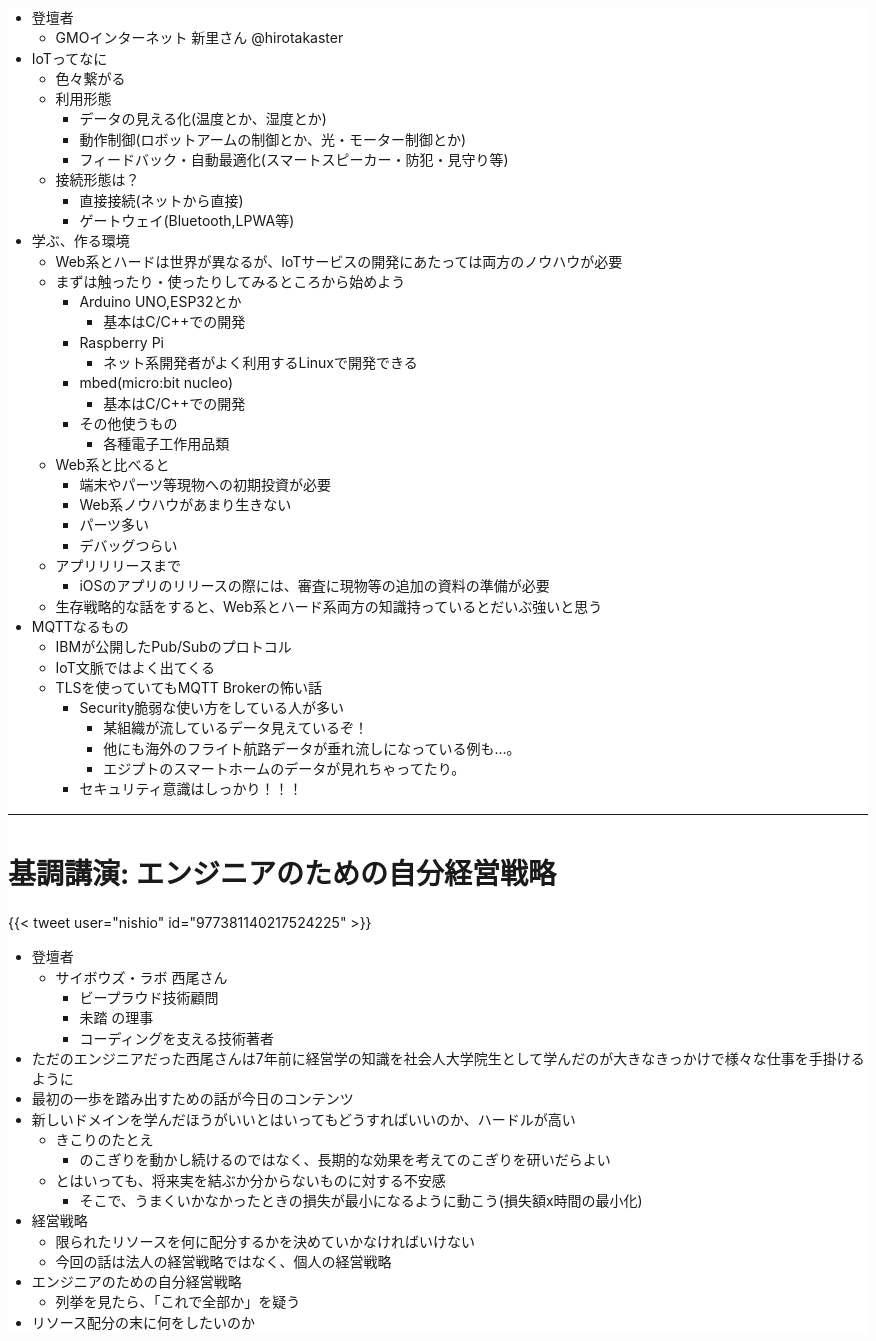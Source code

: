 - 登壇者
    - GMOインターネット 新里さん @hirotakaster
- IoTってなに
    - 色々繋がる
    - 利用形態
        - データの見える化(温度とか、湿度とか)
        - 動作制御(ロボットアームの制御とか、光・モーター制御とか)
        - フィードバック・自動最適化(スマートスピーカー・防犯・見守り等)
    - 接続形態は？
        - 直接接続(ネットから直接)
        - ゲートウェイ(Bluetooth,LPWA等)
- 学ぶ、作る環境
    - Web系とハードは世界が異なるが、IoTサービスの開発にあたっては両方のノウハウが必要
    - まずは触ったり・使ったりしてみるところから始めよう
        - Arduino UNO,ESP32とか
            - 基本はC/C++での開発
        - Raspberry Pi
            - ネット系開発者がよく利用するLinuxで開発できる
        - mbed(micro:bit nucleo)
            - 基本はC/C++での開発
        - その他使うもの
            - 各種電子工作用品類
    - Web系と比べると
        - 端末やパーツ等現物への初期投資が必要
        - Web系ノウハウがあまり生きない
        - パーツ多い
        - デバッグつらい
    - アプリリリースまで
        - iOSのアプリのリリースの際には、審査に現物等の追加の資料の準備が必要
    - 生存戦略的な話をすると、Web系とハード系両方の知識持っているとだいぶ強いと思う
- MQTTなるもの
    - IBMが公開したPub/Subのプロトコル
    - IoT文脈ではよく出てくる
    - TLSを使っていてもMQTT Brokerの怖い話
        - Security脆弱な使い方をしている人が多い
            - 某組織が流しているデータ見えているぞ！
            - 他にも海外のフライト航路データが垂れ流しになっている例も…。
            - エジプトのスマートホームのデータが見れちゃってたり。
        - セキュリティ意識はしっかり！！！

---

# 基調講演: エンジニアのための自分経営戦略

{{< tweet user="nishio" id="977381140217524225" >}}

- 登壇者
    - サイボウズ・ラボ 西尾さん
        - ビープラウド技術顧問
        - 未踏 の理事
        - コーディングを支える技術著者
- ただのエンジニアだった西尾さんは7年前に経営学の知識を社会人大学院生として学んだのが大きなきっかけで様々な仕事を手掛けるように
- 最初の一歩を踏み出すための話が今日のコンテンツ
- 新しいドメインを学んだほうがいいとはいってもどうすればいいのか、ハードルが高い
    - きこりのたとえ
        - のこぎりを動かし続けるのではなく、長期的な効果を考えてのこぎりを研いだらよい
    - とはいっても、将来実を結ぶか分からないものに対する不安感
        - そこで、うまくいかなかったときの損失が最小になるように動こう(損失額x時間の最小化)
- 経営戦略
    - 限られたリソースを何に配分するかを決めていかなければいけない
    - 今回の話は法人の経営戦略ではなく、個人の経営戦略
- エンジニアのための自分経営戦略
    - 列挙を見たら、「これで全部か」を疑う
- リソース配分の末に何をしたいのか